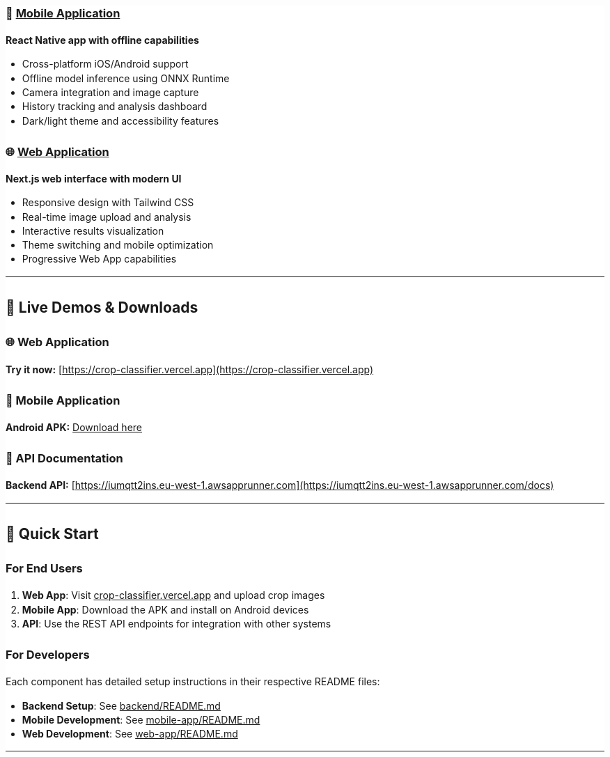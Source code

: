 ### 📱 [Mobile Application](./mobile-app/README.md)
**React Native app with offline capabilities**
- Cross-platform iOS/Android support
- Offline model inference using ONNX Runtime
- Camera integration and image capture
- History tracking and analysis dashboard
- Dark/light theme and accessibility features

### 🌐 [Web Application](./web-app/README.md)
**Next.js web interface with modern UI**
- Responsive design with Tailwind CSS
- Real-time image upload and analysis
- Interactive results visualization
- Theme switching and mobile optimization
- Progressive Web App capabilities

---

## 🎪 Live Demos & Downloads

### 🌐 Web Application
**Try it now:** [https://crop-classifier.vercel.app](https://crop-classifier.vercel.app)

### 📱 Mobile Application
**Android APK:** [Download here](https://github.com/pryyyynz/Crop-Classifier/releases/download/greencheck/application-greencheck.apk)

### 🔧 API Documentation
**Backend API:** [https://iumqtt2ins.eu-west-1.awsapprunner.com](https://iumqtt2ins.eu-west-1.awsapprunner.com/docs)

---

## 🚀 Quick Start

### For End Users
1. **Web App**: Visit [crop-classifier.vercel.app](https://crop-classifier.vercel.app) and upload crop images
2. **Mobile App**: Download the APK and install on Android devices
3. **API**: Use the REST API endpoints for integration with other systems

### For Developers
Each component has detailed setup instructions in their respective README files:

- **Backend Setup**: See [backend/README.md](./backend/README.md)
- **Mobile Development**: See [mobile-app/README.md](./mobile-app/README.md)
- **Web Development**: See [web-app/README.md](./web-app/README.md)

---
